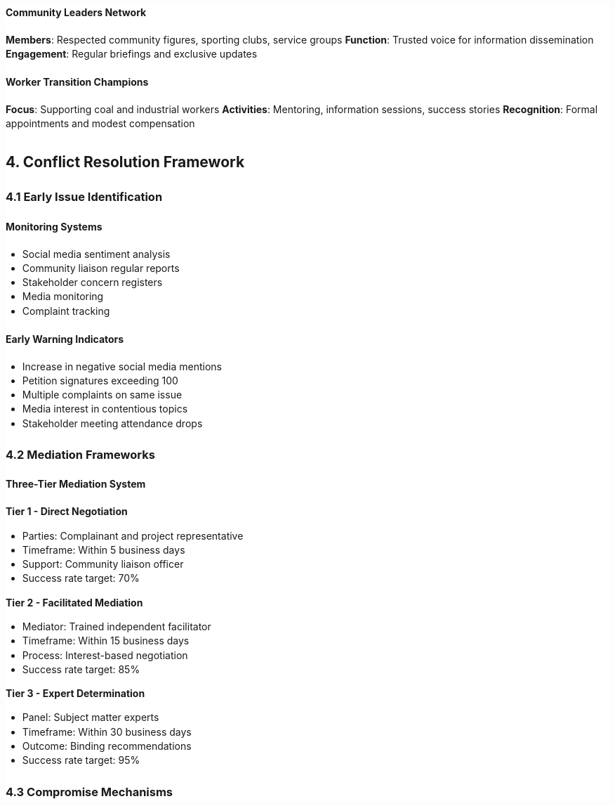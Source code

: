 #### Community Leaders Network
**Members**: Respected community figures, sporting clubs, service groups
**Function**: Trusted voice for information dissemination
**Engagement**: Regular briefings and exclusive updates

#### Worker Transition Champions
**Focus**: Supporting coal and industrial workers
**Activities**: Mentoring, information sessions, success stories
**Recognition**: Formal appointments and modest compensation

## 4. Conflict Resolution Framework

### 4.1 Early Issue Identification

#### Monitoring Systems
- Social media sentiment analysis
- Community liaison regular reports
- Stakeholder concern registers
- Media monitoring
- Complaint tracking

#### Early Warning Indicators
- Increase in negative social media mentions
- Petition signatures exceeding 100
- Multiple complaints on same issue
- Media interest in contentious topics
- Stakeholder meeting attendance drops

### 4.2 Mediation Frameworks

#### Three-Tier Mediation System

**Tier 1 - Direct Negotiation**
- Parties: Complainant and project representative
- Timeframe: Within 5 business days
- Support: Community liaison officer
- Success rate target: 70%

**Tier 2 - Facilitated Mediation**
- Mediator: Trained independent facilitator
- Timeframe: Within 15 business days
- Process: Interest-based negotiation
- Success rate target: 85%

**Tier 3 - Expert Determination**
- Panel: Subject matter experts
- Timeframe: Within 30 business days
- Outcome: Binding recommendations
- Success rate target: 95%

### 4.3 Compromise Mechanisms
